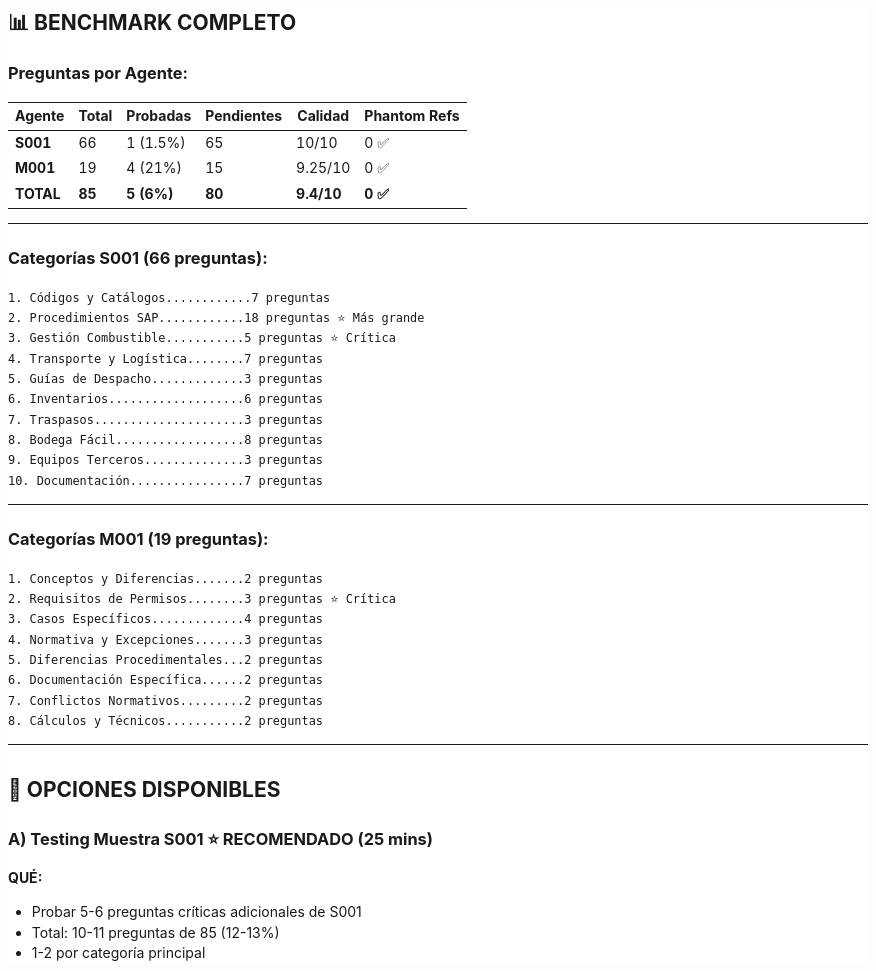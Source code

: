 
## 📊 BENCHMARK COMPLETO

### **Preguntas por Agente:**

| Agente | Total | Probadas | Pendientes | Calidad | Phantom Refs |
|--------|-------|----------|------------|---------|--------------|
| **S001** | 66 | 1 (1.5%) | 65 | 10/10 | 0 ✅ |
| **M001** | 19 | 4 (21%) | 15 | 9.25/10 | 0 ✅ |
| **TOTAL** | **85** | **5 (6%)** | **80** | **9.4/10** | **0 ✅** |

---

### **Categorías S001 (66 preguntas):**

```
1. Códigos y Catálogos............7 preguntas
2. Procedimientos SAP............18 preguntas ⭐ Más grande
3. Gestión Combustible...........5 preguntas ⭐ Crítica
4. Transporte y Logística........7 preguntas
5. Guías de Despacho.............3 preguntas
6. Inventarios...................6 preguntas
7. Traspasos.....................3 preguntas
8. Bodega Fácil..................8 preguntas
9. Equipos Terceros..............3 preguntas
10. Documentación................7 preguntas
```

---

### **Categorías M001 (19 preguntas):**

```
1. Conceptos y Diferencias.......2 preguntas
2. Requisitos de Permisos........3 preguntas ⭐ Crítica
3. Casos Específicos.............4 preguntas
4. Normativa y Excepciones.......3 preguntas
5. Diferencias Procedimentales...2 preguntas
6. Documentación Específica......2 preguntas
7. Conflictos Normativos.........2 preguntas
8. Cálculos y Técnicos...........2 preguntas
```

---

## 🎯 OPCIONES DISPONIBLES

### **A) Testing Muestra S001** ⭐ RECOMENDADO (25 mins)

**QUÉ:**
- Probar 5-6 preguntas críticas adicionales de S001
- Total: 10-11 preguntas de 85 (12-13%)
- 1-2 por categoría principal

